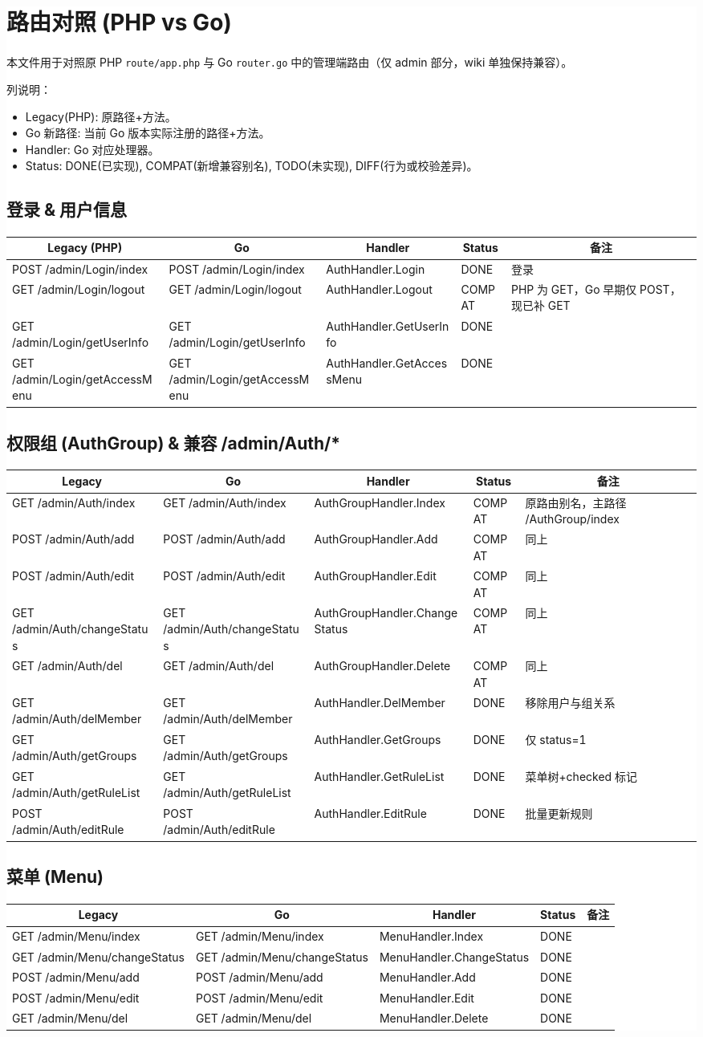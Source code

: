 # 路由对照 (PHP vs Go)

本文件用于对照原 PHP `route/app.php` 与 Go `router.go` 中的管理端路由（仅 admin 部分，wiki 单独保持兼容）。

列说明：
- Legacy(PHP): 原路径+方法。
- Go 新路径: 当前 Go 版本实际注册的路径+方法。
- Handler: Go 对应处理器。
- Status: DONE(已实现), COMPAT(新增兼容别名), TODO(未实现), DIFF(行为或校验差异)。

## 登录 & 用户信息
| Legacy (PHP) | Go | Handler | Status | 备注 |
|-------------|----|---------|--------|------|
| POST /admin/Login/index | POST /admin/Login/index | AuthHandler.Login | DONE | 登录 |
| GET /admin/Login/logout | GET /admin/Login/logout | AuthHandler.Logout | COMPAT | PHP 为 GET，Go 早期仅 POST，现已补 GET |
| GET /admin/Login/getUserInfo | GET /admin/Login/getUserInfo | AuthHandler.GetUserInfo | DONE | |
| GET /admin/Login/getAccessMenu | GET /admin/Login/getAccessMenu | AuthHandler.GetAccessMenu | DONE | |

## 权限组 (AuthGroup) & 兼容 /admin/Auth/*
| Legacy | Go | Handler | Status | 备注 |
|--------|----|---------|--------|------|
| GET /admin/Auth/index | GET /admin/Auth/index | AuthGroupHandler.Index | COMPAT | 原路由别名，主路径 /AuthGroup/index |
| POST /admin/Auth/add | POST /admin/Auth/add | AuthGroupHandler.Add | COMPAT | 同上 |
| POST /admin/Auth/edit | POST /admin/Auth/edit | AuthGroupHandler.Edit | COMPAT | 同上 |
| GET /admin/Auth/changeStatus | GET /admin/Auth/changeStatus | AuthGroupHandler.ChangeStatus | COMPAT | 同上 |
| GET /admin/Auth/del | GET /admin/Auth/del | AuthGroupHandler.Delete | COMPAT | 同上 |
| GET /admin/Auth/delMember | GET /admin/Auth/delMember | AuthHandler.DelMember | DONE | 移除用户与组关系 |
| GET /admin/Auth/getGroups | GET /admin/Auth/getGroups | AuthHandler.GetGroups | DONE | 仅 status=1 |
| GET /admin/Auth/getRuleList | GET /admin/Auth/getRuleList | AuthHandler.GetRuleList | DONE | 菜单树+checked 标记 |
| POST /admin/Auth/editRule | POST /admin/Auth/editRule | AuthHandler.EditRule | DONE | 批量更新规则 |

## 菜单 (Menu)
| Legacy | Go | Handler | Status | 备注 |
|--------|----|---------|--------|------|
| GET /admin/Menu/index | GET /admin/Menu/index | MenuHandler.Index | DONE | |
| GET /admin/Menu/changeStatus | GET /admin/Menu/changeStatus | MenuHandler.ChangeStatus | DONE | |
| POST /admin/Menu/add | POST /admin/Menu/add | MenuHandler.Add | DONE | |
| POST /admin/Menu/edit | POST /admin/Menu/edit | MenuHandler.Edit | DONE | |
| GET /admin/Menu/del | GET /admin/Menu/del | MenuHandler.Delete | DONE | |
